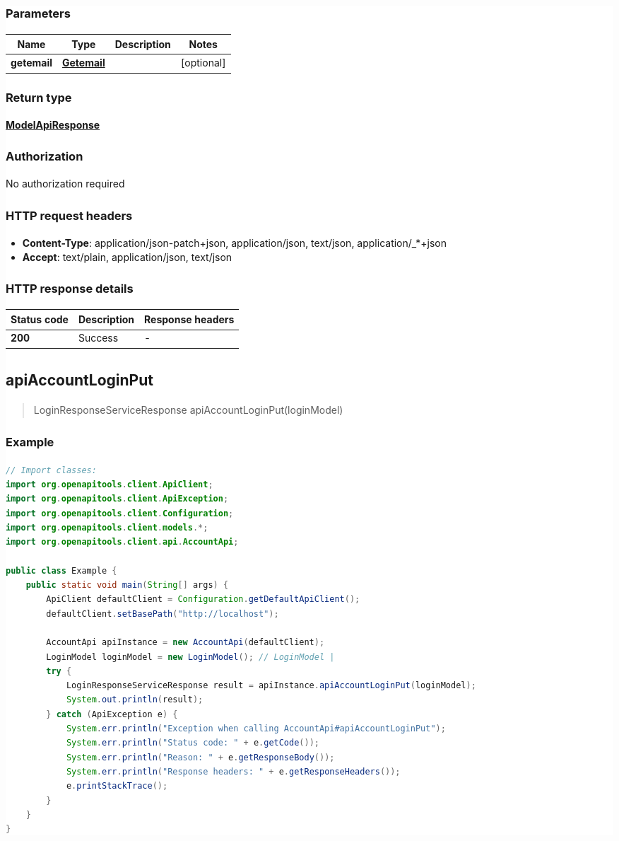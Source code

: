 ### Parameters


Name | Type | Description  | Notes
------------- | ------------- | ------------- | -------------
 **getemail** | [**Getemail**](Getemail.md)|  | [optional]

### Return type

[**ModelApiResponse**](ModelApiResponse.md)

### Authorization

No authorization required

### HTTP request headers

- **Content-Type**: application/json-patch+json, application/json, text/json, application/_*+json
- **Accept**: text/plain, application/json, text/json


### HTTP response details
| Status code | Description | Response headers |
|-------------|-------------|------------------|
| **200** | Success |  -  |


## apiAccountLoginPut

> LoginResponseServiceResponse apiAccountLoginPut(loginModel)



### Example

```java
// Import classes:
import org.openapitools.client.ApiClient;
import org.openapitools.client.ApiException;
import org.openapitools.client.Configuration;
import org.openapitools.client.models.*;
import org.openapitools.client.api.AccountApi;

public class Example {
    public static void main(String[] args) {
        ApiClient defaultClient = Configuration.getDefaultApiClient();
        defaultClient.setBasePath("http://localhost");

        AccountApi apiInstance = new AccountApi(defaultClient);
        LoginModel loginModel = new LoginModel(); // LoginModel | 
        try {
            LoginResponseServiceResponse result = apiInstance.apiAccountLoginPut(loginModel);
            System.out.println(result);
        } catch (ApiException e) {
            System.err.println("Exception when calling AccountApi#apiAccountLoginPut");
            System.err.println("Status code: " + e.getCode());
            System.err.println("Reason: " + e.getResponseBody());
            System.err.println("Response headers: " + e.getResponseHeaders());
            e.printStackTrace();
        }
    }
}
```
